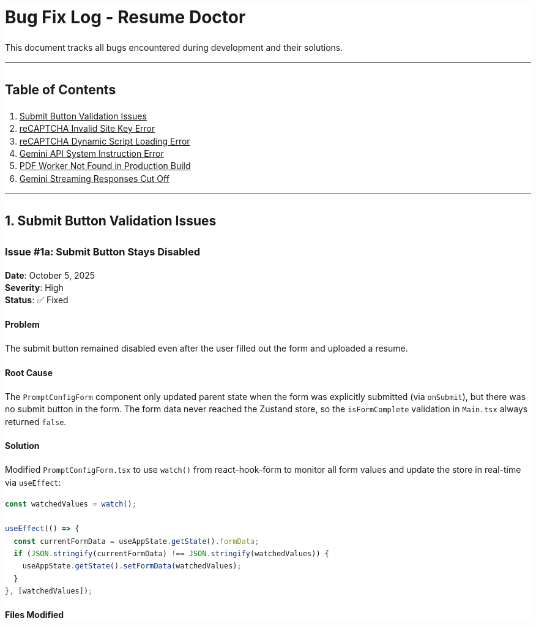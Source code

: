 # Bug Fix Log - Resume Doctor

This document tracks all bugs encountered during development and their solutions.

---

## Table of Contents

1. [Submit Button Validation Issues](#1-submit-button-validation-issues)
2. [reCAPTCHA Invalid Site Key Error](#2-recaptcha-invalid-site-key-error)
3. [reCAPTCHA Dynamic Script Loading Error](#3-recaptcha-dynamic-script-loading-error)
4. [Gemini API System Instruction Error](#4-gemini-api-system-instruction-error)
5. [PDF Worker Not Found in Production Build](#5-pdf-worker-not-found-in-production-build)
6. [Gemini Streaming Responses Cut Off](#6-gemini-streaming-responses-cut-off)

---

## 1. Submit Button Validation Issues

### Issue #1a: Submit Button Stays Disabled

**Date**: October 5, 2025  
**Severity**: High  
**Status**: ✅ Fixed

#### Problem

The submit button remained disabled even after the user filled out the form and uploaded a resume.

#### Root Cause

The `PromptConfigForm` component only updated parent state when the form was explicitly submitted (via `onSubmit`), but there was no submit button in the form. The form data never reached the Zustand store, so the `isFormComplete` validation in `Main.tsx` always returned `false`.

#### Solution

Modified `PromptConfigForm.tsx` to use `watch()` from react-hook-form to monitor all form values and update the store in real-time via `useEffect`:

```typescript
const watchedValues = watch();

useEffect(() => {
  const currentFormData = useAppState.getState().formData;
  if (JSON.stringify(currentFormData) !== JSON.stringify(watchedValues)) {
    useAppState.getState().setFormData(watchedValues);
  }
}, [watchedValues]);
```

#### Files Modified

